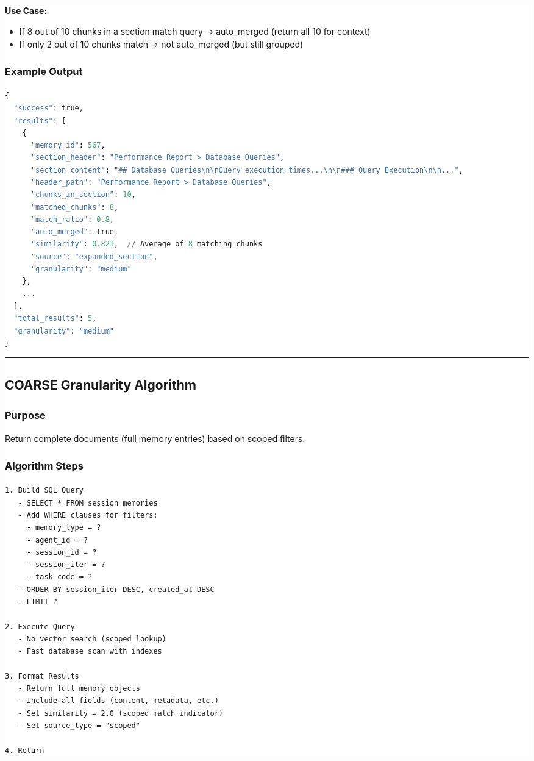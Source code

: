 **Use Case:**
- If 8 out of 10 chunks in a section match query → auto_merged (return all 10 for context)
- If only 2 out of 10 chunks match → not auto_merged (but still grouped)

### Example Output

```python
{
  "success": true,
  "results": [
    {
      "memory_id": 567,
      "section_header": "Performance Report > Database Queries",
      "section_content": "## Database Queries\n\nQuery execution times...\n\n### Query Execution\n\n...",
      "header_path": "Performance Report > Database Queries",
      "chunks_in_section": 10,
      "matched_chunks": 8,
      "match_ratio": 0.8,
      "auto_merged": true,
      "similarity": 0.823,  // Average of 8 matching chunks
      "source": "expanded_section",
      "granularity": "medium"
    },
    ...
  ],
  "total_results": 5,
  "granularity": "medium"
}
```

---

## COARSE Granularity Algorithm

### Purpose

Return complete documents (full memory entries) based on scoped filters.

### Algorithm Steps

```
1. Build SQL Query
   - SELECT * FROM session_memories
   - Add WHERE clauses for filters:
     - memory_type = ?
     - agent_id = ?
     - session_id = ?
     - session_iter = ?
     - task_code = ?
   - ORDER BY session_iter DESC, created_at DESC
   - LIMIT ?

2. Execute Query
   - No vector search (scoped lookup)
   - Fast database scan with indexes

3. Format Results
   - Return full memory objects
   - Include all fields (content, metadata, etc.)
   - Set similarity = 2.0 (scoped match indicator)
   - Set source_type = "scoped"

4. Return
```